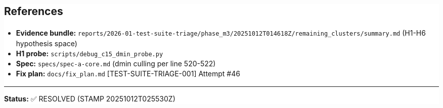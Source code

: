 
## References

- **Evidence bundle:** `reports/2026-01-test-suite-triage/phase_m3/20251012T014618Z/remaining_clusters/summary.md` (H1-H6 hypothesis space)
- **H1 probe:** `scripts/debug_c15_dmin_probe.py`
- **Spec:** `specs/spec-a-core.md` (dmin culling per line 520-522)
- **Fix plan:** `docs/fix_plan.md` [TEST-SUITE-TRIAGE-001] Attempt #46

---

**Status:** ✅ RESOLVED (STAMP 20251012T025530Z)
